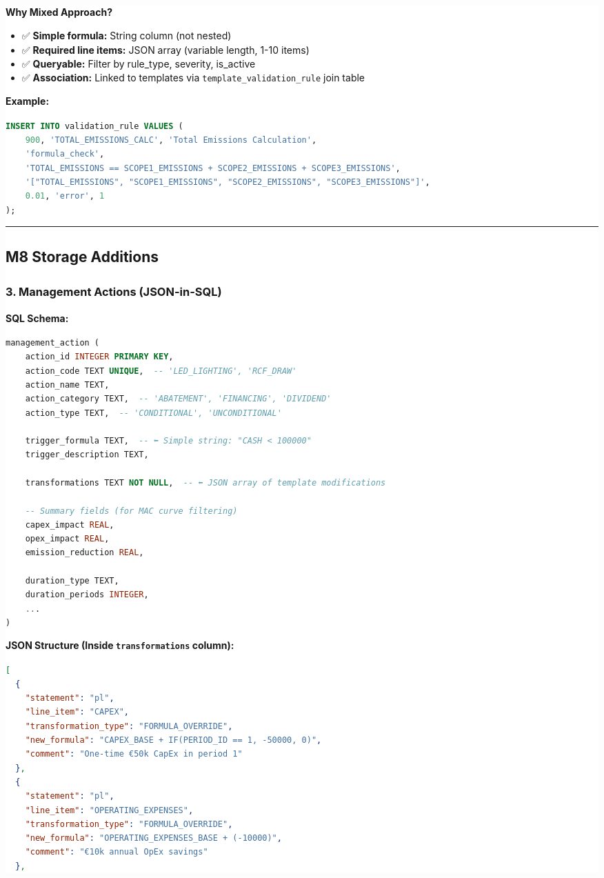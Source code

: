 **Why Mixed Approach?**
- ✅ **Simple formula:** String column (not nested)
- ✅ **Required line items:** JSON array (variable length, 1-10 items)
- ✅ **Queryable:** Filter by rule_type, severity, is_active
- ✅ **Association:** Linked to templates via `template_validation_rule` join table

**Example:**
```sql
INSERT INTO validation_rule VALUES (
    900, 'TOTAL_EMISSIONS_CALC', 'Total Emissions Calculation',
    'formula_check',
    'TOTAL_EMISSIONS == SCOPE1_EMISSIONS + SCOPE2_EMISSIONS + SCOPE3_EMISSIONS',
    '["TOTAL_EMISSIONS", "SCOPE1_EMISSIONS", "SCOPE2_EMISSIONS", "SCOPE3_EMISSIONS"]',
    0.01, 'error', 1
);
```

---

## M8 Storage Additions

### 3. Management Actions (JSON-in-SQL)

**SQL Schema:**
```sql
management_action (
    action_id INTEGER PRIMARY KEY,
    action_code TEXT UNIQUE,  -- 'LED_LIGHTING', 'RCF_DRAW'
    action_name TEXT,
    action_category TEXT,  -- 'ABATEMENT', 'FINANCING', 'DIVIDEND'
    action_type TEXT,  -- 'CONDITIONAL', 'UNCONDITIONAL'

    trigger_formula TEXT,  -- ⬅️ Simple string: "CASH < 100000"
    trigger_description TEXT,

    transformations TEXT NOT NULL,  -- ⬅️ JSON array of template modifications

    -- Summary fields (for MAC curve filtering)
    capex_impact REAL,
    opex_impact REAL,
    emission_reduction REAL,

    duration_type TEXT,
    duration_periods INTEGER,
    ...
)
```

**JSON Structure (Inside `transformations` column):**
```json
[
  {
    "statement": "pl",
    "line_item": "CAPEX",
    "transformation_type": "FORMULA_OVERRIDE",
    "new_formula": "CAPEX_BASE + IF(PERIOD_ID == 1, -50000, 0)",
    "comment": "One-time €50k CapEx in period 1"
  },
  {
    "statement": "pl",
    "line_item": "OPERATING_EXPENSES",
    "transformation_type": "FORMULA_OVERRIDE",
    "new_formula": "OPERATING_EXPENSES_BASE + (-10000)",
    "comment": "€10k annual OpEx savings"
  },
```